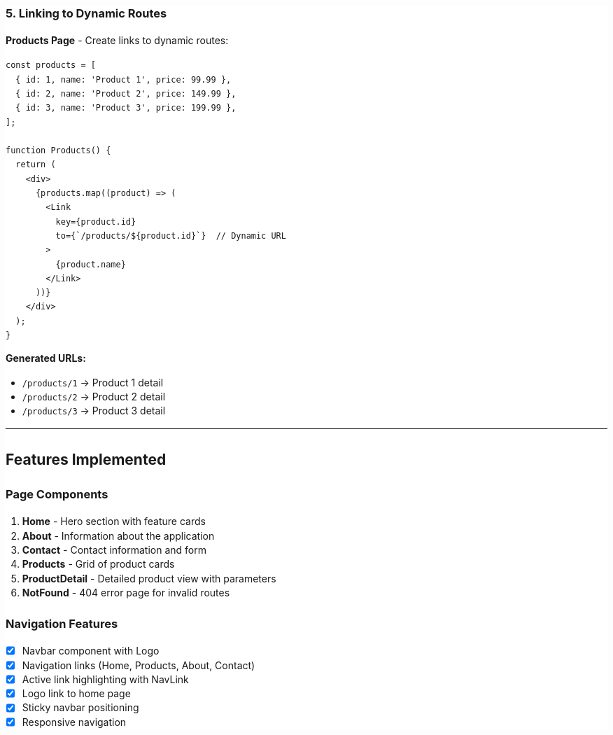 
### 5. Linking to Dynamic Routes

**Products Page** - Create links to dynamic routes:

```tsx
const products = [
  { id: 1, name: 'Product 1', price: 99.99 },
  { id: 2, name: 'Product 2', price: 149.99 },
  { id: 3, name: 'Product 3', price: 199.99 },
];

function Products() {
  return (
    <div>
      {products.map((product) => (
        <Link
          key={product.id}
          to={`/products/${product.id}`}  // Dynamic URL
        >
          {product.name}
        </Link>
      ))}
    </div>
  );
}
```

**Generated URLs:**
- `/products/1` → Product 1 detail
- `/products/2` → Product 2 detail
- `/products/3` → Product 3 detail

---

##  Features Implemented

###  Page Components

1. **Home** - Hero section with feature cards
2. **About** - Information about the application
3. **Contact** - Contact information and form
4. **Products** - Grid of product cards
5. **ProductDetail** - Detailed product view with parameters
6. **NotFound** - 404 error page for invalid routes

###  Navigation Features

- [x] Navbar component with Logo
- [x] Navigation links (Home, Products, About, Contact)
- [x] Active link highlighting with NavLink
- [x] Logo link to home page
- [x] Sticky navbar positioning
- [x] Responsive navigation
